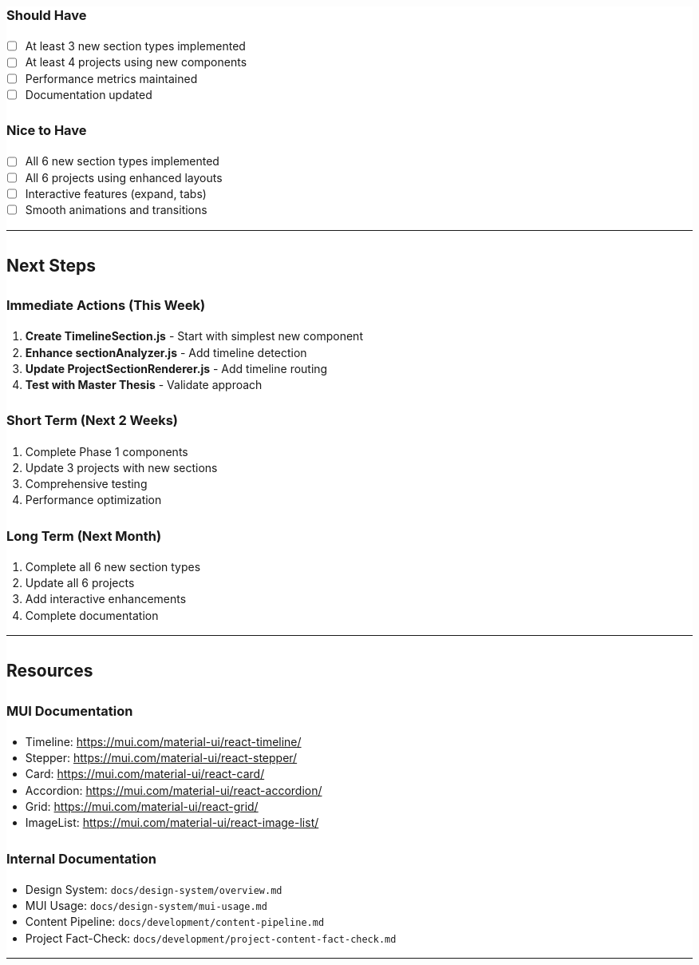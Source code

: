### Should Have
- [ ] At least 3 new section types implemented
- [ ] At least 4 projects using new components
- [ ] Performance metrics maintained
- [ ] Documentation updated

### Nice to Have
- [ ] All 6 new section types implemented
- [ ] All 6 projects using enhanced layouts
- [ ] Interactive features (expand, tabs)
- [ ] Smooth animations and transitions

---

## Next Steps

### Immediate Actions (This Week)
1. **Create TimelineSection.js** - Start with simplest new component
2. **Enhance sectionAnalyzer.js** - Add timeline detection
3. **Update ProjectSectionRenderer.js** - Add timeline routing
4. **Test with Master Thesis** - Validate approach

### Short Term (Next 2 Weeks)
1. Complete Phase 1 components
2. Update 3 projects with new sections
3. Comprehensive testing
4. Performance optimization

### Long Term (Next Month)
1. Complete all 6 new section types
2. Update all 6 projects
3. Add interactive enhancements
4. Complete documentation

---

## Resources

### MUI Documentation
- Timeline: https://mui.com/material-ui/react-timeline/
- Stepper: https://mui.com/material-ui/react-stepper/
- Card: https://mui.com/material-ui/react-card/
- Accordion: https://mui.com/material-ui/react-accordion/
- Grid: https://mui.com/material-ui/react-grid/
- ImageList: https://mui.com/material-ui/react-image-list/

### Internal Documentation
- Design System: `docs/design-system/overview.md`
- MUI Usage: `docs/design-system/mui-usage.md`
- Content Pipeline: `docs/development/content-pipeline.md`
- Project Fact-Check: `docs/development/project-content-fact-check.md`

---
